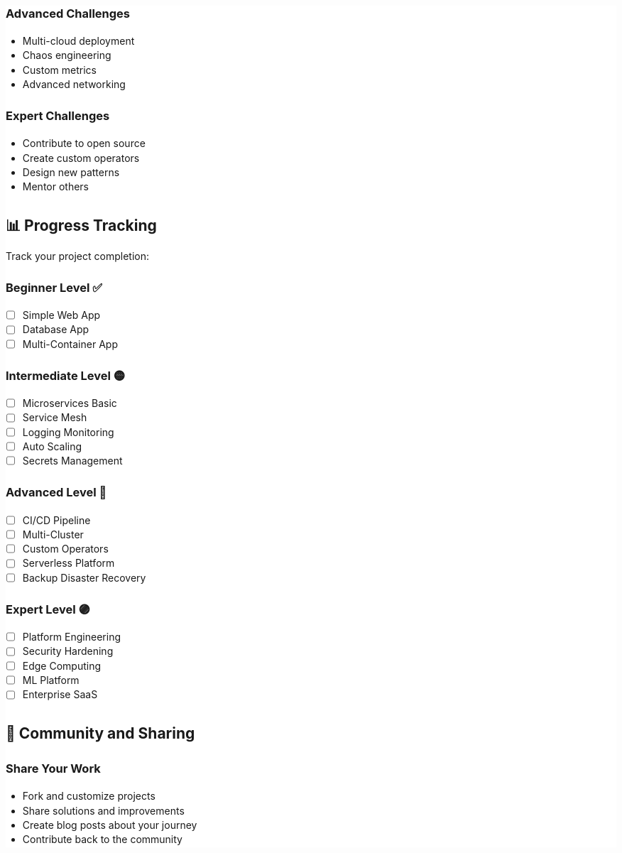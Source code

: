 ### **Advanced Challenges**
- Multi-cloud deployment
- Chaos engineering
- Custom metrics
- Advanced networking

### **Expert Challenges**
- Contribute to open source
- Create custom operators
- Design new patterns
- Mentor others

## 📊 Progress Tracking

Track your project completion:

### **Beginner Level** ✅
- [ ] Simple Web App
- [ ] Database App
- [ ] Multi-Container App

### **Intermediate Level** 🟡
- [ ] Microservices Basic
- [ ] Service Mesh
- [ ] Logging Monitoring
- [ ] Auto Scaling
- [ ] Secrets Management

### **Advanced Level** 🔴
- [ ] CI/CD Pipeline
- [ ] Multi-Cluster
- [ ] Custom Operators
- [ ] Serverless Platform
- [ ] Backup Disaster Recovery

### **Expert Level** 🟣
- [ ] Platform Engineering
- [ ] Security Hardening
- [ ] Edge Computing
- [ ] ML Platform
- [ ] Enterprise SaaS

## 🤝 Community and Sharing

### **Share Your Work**
- Fork and customize projects
- Share solutions and improvements
- Create blog posts about your journey
- Contribute back to the community
